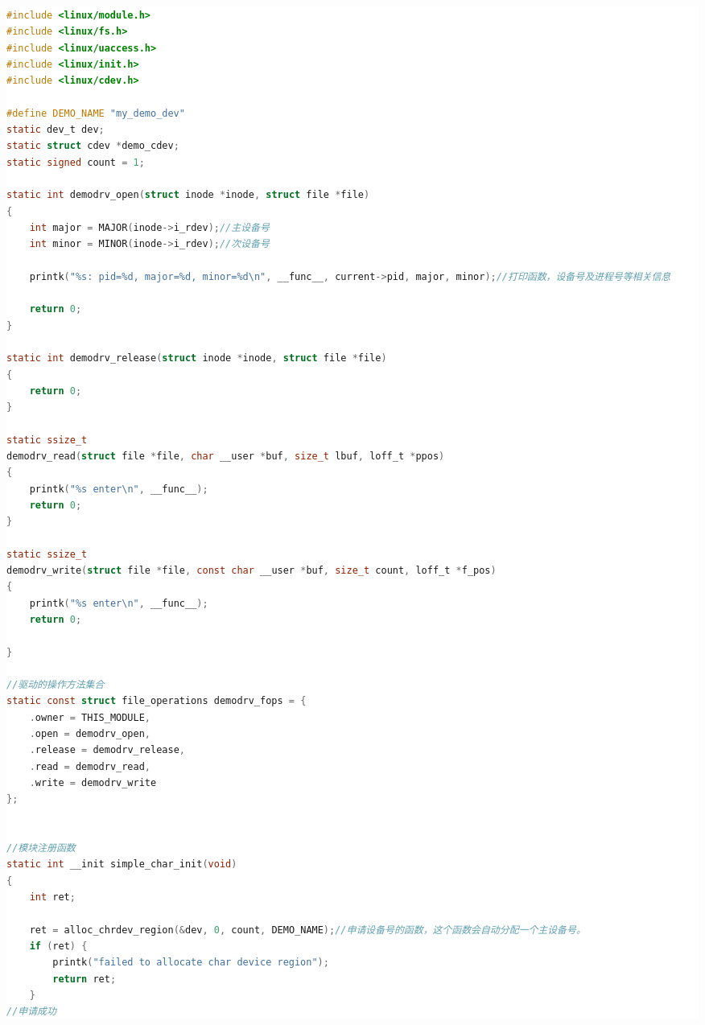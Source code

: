 ```c
#include <linux/module.h>
#include <linux/fs.h>
#include <linux/uaccess.h>
#include <linux/init.h>
#include <linux/cdev.h>

#define DEMO_NAME "my_demo_dev"
static dev_t dev;
static struct cdev *demo_cdev;
static signed count = 1;

static int demodrv_open(struct inode *inode, struct file *file)
{
	int major = MAJOR(inode->i_rdev);//主设备号
	int minor = MINOR(inode->i_rdev);//次设备号

	printk("%s: pid=%d, major=%d, minor=%d\n", __func__, current->pid, major, minor);//打印函数，设备号及进程号等相关信息

	return 0;
}

static int demodrv_release(struct inode *inode, struct file *file)
{
	return 0;
}

static ssize_t
demodrv_read(struct file *file, char __user *buf, size_t lbuf, loff_t *ppos)
{
	printk("%s enter\n", __func__);
	return 0;
}

static ssize_t
demodrv_write(struct file *file, const char __user *buf, size_t count, loff_t *f_pos)
{
	printk("%s enter\n", __func__);
	return 0;

}

//驱动的操作方法集合
static const struct file_operations demodrv_fops = {
	.owner = THIS_MODULE,
	.open = demodrv_open,
	.release = demodrv_release,
	.read = demodrv_read,
	.write = demodrv_write
};


//模块注册函数
static int __init simple_char_init(void)
{
	int ret;

	ret = alloc_chrdev_region(&dev, 0, count, DEMO_NAME);//申请设备号的函数，这个函数会自动分配一个主设备号。
	if (ret) {
		printk("failed to allocate char device region");
		return ret;
	}
//申请成功
```
